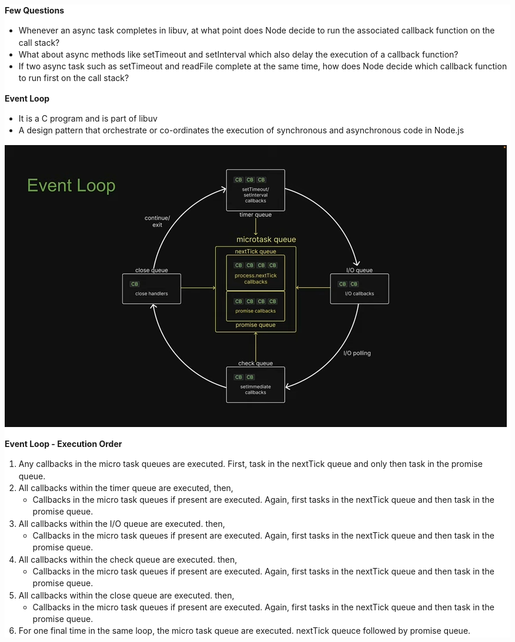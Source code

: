**Few Questions**

-   Whenever an async task completes in libuv, at what point does Node decide to run the associated callback function on the call stack?
-   What about async methods like setTimeout and setInterval which also delay the execution of a callback function?
-   If two async task such as setTimeout and readFile complete at the same time, how does Node decide which callback function to run first on the call stack?

**Event Loop**

-   It is a C program and is part of libuv
-   A design pattern that orchestrate or co-ordinates the execution of synchronous and asynchronous code in Node.js

![ Event Loop in Node.js](./img/event-loop-2.png)

**Event Loop - Execution Order**

1. Any callbacks in the micro task queues are executed. First, task in the nextTick queue and only then task in the promise queue.
2. All callbacks within the timer queue are executed, then,
    - Callbacks in the micro task queues if present are executed. Again, first tasks in the nextTick queue and then task in the promise queue.
3. All callbacks within the I/O queue are executed. then,
    - Callbacks in the micro task queues if present are executed. Again, first tasks in the nextTick queue and then task in the promise queue.
4. All callbacks within the check queue are executed. then,
    - Callbacks in the micro task queues if present are executed. Again, first tasks in the nextTick queue and then task in the promise queue.
5. All callbacks within the close queue are executed. then,
    - Callbacks in the micro task queues if present are executed. Again, first tasks in the nextTick queue and then task in the promise queue.
6. For one final time in the same loop, the micro task queue are executed. nextTick queuce followed by promise queue.
